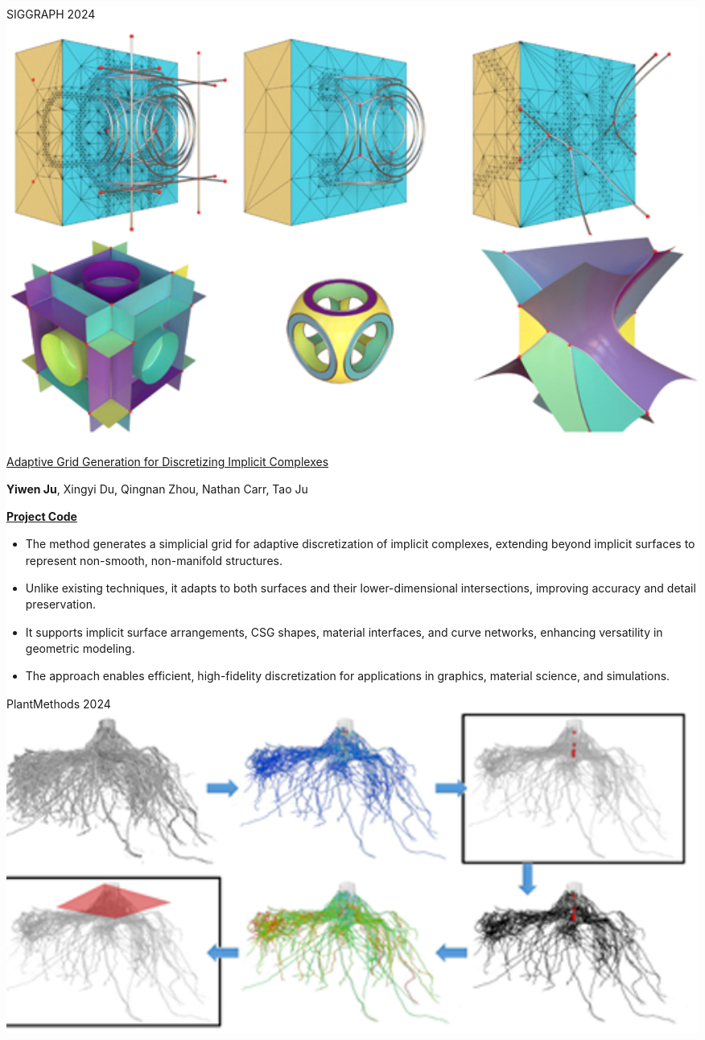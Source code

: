 <div class='paper-box'><div class='paper-box-image'><div><div class="badge">SIGGRAPH 2024</div><img src='images/adaptive-grid.png' alt="sym" width="100%"></div></div>
<div class='paper-box-text' markdown="1">

[Adaptive Grid Generation for Discretizing Implicit Complexes](https://jurwen.github.io/Adaptive-grid-for-implicit-complexes/)

**Yiwen Ju**, Xingyi Du, Qingnan Zhou, Nathan Carr, Tao Ju

[**Project Code**](https://github.com/Jurwen/Adaptive-grid-generation) <strong><span class='show_paper_citations' data='DhtAFkwAAAAJ:ALROH1vI_8AC'></span></strong>
- The method generates a simplicial grid for adaptive discretization of implicit complexes, extending beyond implicit surfaces to represent non-smooth, non-manifold structures.

- Unlike existing techniques, it adapts to both surfaces and their lower-dimensional intersections, improving accuracy and detail preservation.

- It supports implicit surface arrangements, CSG shapes, material interfaces, and curve networks, enhancing versatility in geometric modeling.

- The approach enables efficient, high-fidelity discretization for applications in graphics, material science, and simulations.
</div>
</div>

<div class='paper-box'><div class='paper-box-image'><div><div class="badge">PlantMethods 2024</div><img src='images/toporoot2.png' alt="sym" width="100%"></div></div>
<div class='paper-box-text' markdown="1">
